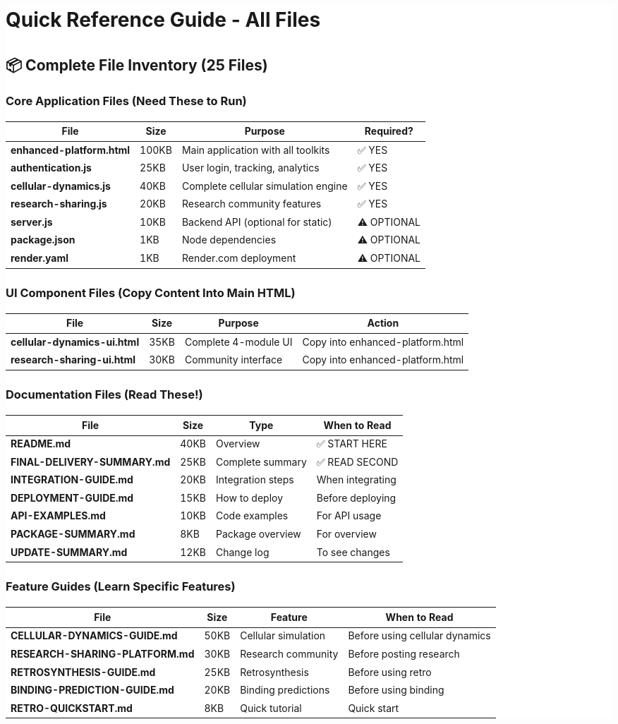 # Quick Reference Guide - All Files

## 📦 Complete File Inventory (25 Files)

### Core Application Files (Need These to Run)

| File | Size | Purpose | Required? |
|------|------|---------|-----------|
| **enhanced-platform.html** | 100KB | Main application with all toolkits | ✅ YES |
| **authentication.js** | 25KB | User login, tracking, analytics | ✅ YES |
| **cellular-dynamics.js** | 40KB | Complete cellular simulation engine | ✅ YES |
| **research-sharing.js** | 20KB | Research community features | ✅ YES |
| **server.js** | 10KB | Backend API (optional for static) | ⚠️ OPTIONAL |
| **package.json** | 1KB | Node dependencies | ⚠️ OPTIONAL |
| **render.yaml** | 1KB | Render.com deployment | ⚠️ OPTIONAL |

### UI Component Files (Copy Content Into Main HTML)

| File | Size | Purpose | Action |
|------|------|---------|--------|
| **cellular-dynamics-ui.html** | 35KB | Complete 4-module UI | Copy into enhanced-platform.html |
| **research-sharing-ui.html** | 30KB | Community interface | Copy into enhanced-platform.html |

### Documentation Files (Read These!)

| File | Size | Type | When to Read |
|------|------|------|--------------|
| **README.md** | 40KB | Overview | ✅ START HERE |
| **FINAL-DELIVERY-SUMMARY.md** | 25KB | Complete summary | ✅ READ SECOND |
| **INTEGRATION-GUIDE.md** | 20KB | Integration steps | When integrating |
| **DEPLOYMENT-GUIDE.md** | 15KB | How to deploy | Before deploying |
| **API-EXAMPLES.md** | 10KB | Code examples | For API usage |
| **PACKAGE-SUMMARY.md** | 8KB | Package overview | For overview |
| **UPDATE-SUMMARY.md** | 12KB | Change log | To see changes |

### Feature Guides (Learn Specific Features)

| File | Size | Feature | When to Read |
|------|------|---------|--------------|
| **CELLULAR-DYNAMICS-GUIDE.md** | 50KB | Cellular simulation | Before using cellular dynamics |
| **RESEARCH-SHARING-PLATFORM.md** | 30KB | Research community | Before posting research |
| **RETROSYNTHESIS-GUIDE.md** | 25KB | Retrosynthesis | Before using retro |
| **BINDING-PREDICTION-GUIDE.md** | 20KB | Binding predictions | Before using binding |
| **RETRO-QUICKSTART.md** | 8KB | Quick tutorial | Quick start |
